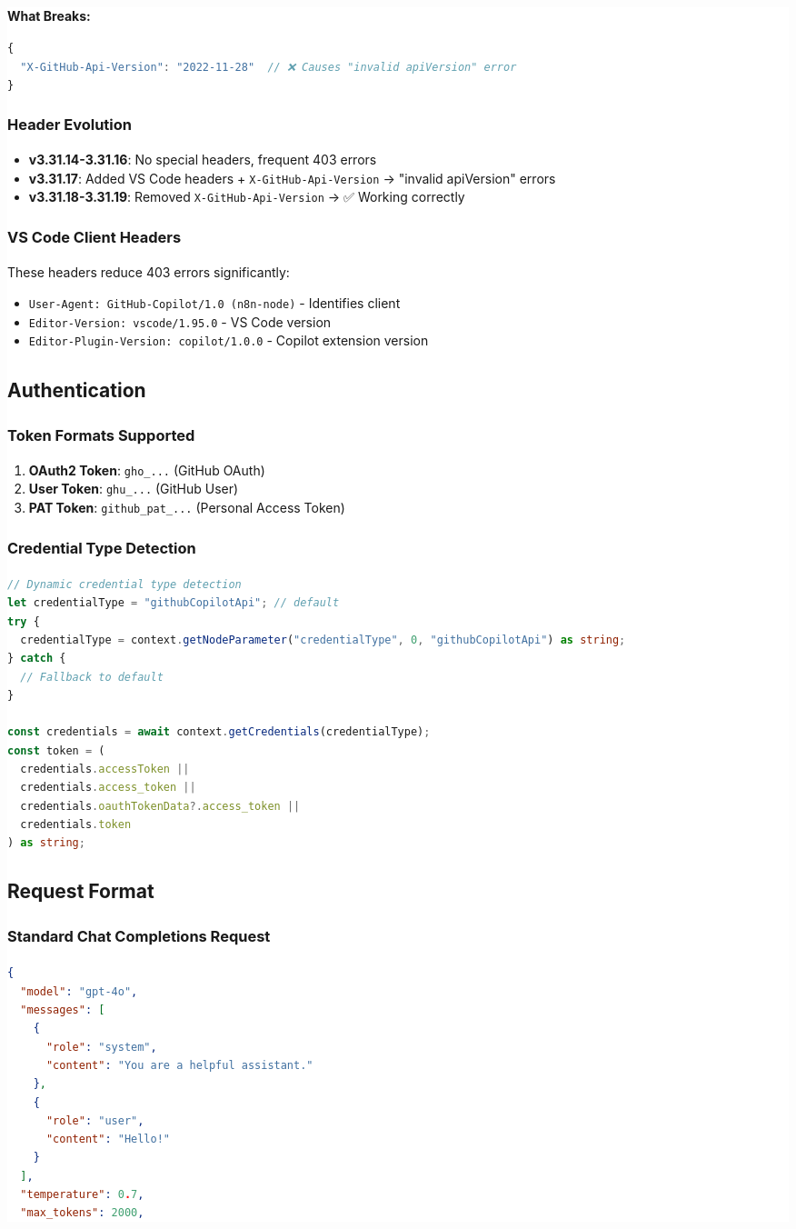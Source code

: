 **What Breaks:**
```typescript
{
  "X-GitHub-Api-Version": "2022-11-28"  // ❌ Causes "invalid apiVersion" error
}
```

### Header Evolution
- **v3.31.14-3.31.16**: No special headers, frequent 403 errors
- **v3.31.17**: Added VS Code headers + `X-GitHub-Api-Version` → "invalid apiVersion" errors
- **v3.31.18-3.31.19**: Removed `X-GitHub-Api-Version` → ✅ Working correctly

### VS Code Client Headers
These headers reduce 403 errors significantly:
- `User-Agent: GitHub-Copilot/1.0 (n8n-node)` - Identifies client
- `Editor-Version: vscode/1.95.0` - VS Code version
- `Editor-Plugin-Version: copilot/1.0.0` - Copilot extension version

## Authentication

### Token Formats Supported
1. **OAuth2 Token**: `gho_...` (GitHub OAuth)
2. **User Token**: `ghu_...` (GitHub User)
3. **PAT Token**: `github_pat_...` (Personal Access Token)

### Credential Type Detection
```typescript
// Dynamic credential type detection
let credentialType = "githubCopilotApi"; // default
try {
  credentialType = context.getNodeParameter("credentialType", 0, "githubCopilotApi") as string;
} catch {
  // Fallback to default
}

const credentials = await context.getCredentials(credentialType);
const token = (
  credentials.accessToken || 
  credentials.access_token || 
  credentials.oauthTokenData?.access_token ||
  credentials.token
) as string;
```

## Request Format

### Standard Chat Completions Request
```json
{
  "model": "gpt-4o",
  "messages": [
    {
      "role": "system",
      "content": "You are a helpful assistant."
    },
    {
      "role": "user", 
      "content": "Hello!"
    }
  ],
  "temperature": 0.7,
  "max_tokens": 2000,
```